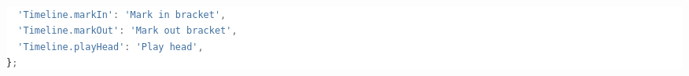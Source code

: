 ```javascript
  'Timeline.markIn': 'Mark in bracket',
  'Timeline.markOut': 'Mark out bracket',
  'Timeline.playHead': 'Play head',
};
```